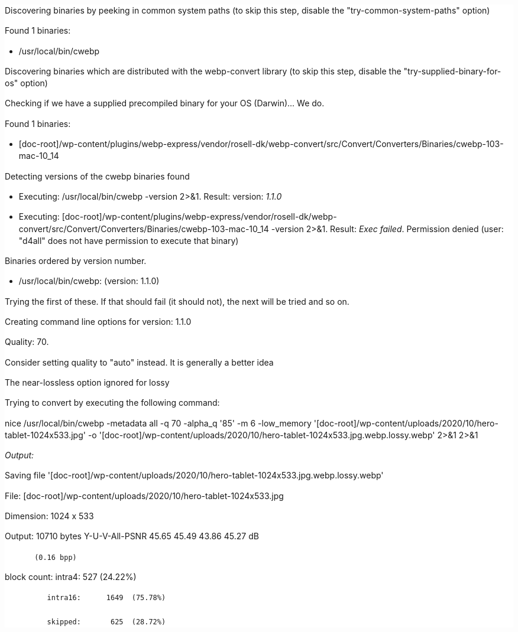 Discovering binaries by peeking in common system paths (to skip this step, disable the "try-common-system-paths" option)

Found 1 binaries: 

- /usr/local/bin/cwebp

Discovering binaries which are distributed with the webp-convert library (to skip this step, disable the "try-supplied-binary-for-os" option)

Checking if we have a supplied precompiled binary for your OS (Darwin)... We do.

Found 1 binaries: 

- [doc-root]/wp-content/plugins/webp-express/vendor/rosell-dk/webp-convert/src/Convert/Converters/Binaries/cwebp-103-mac-10_14

Detecting versions of the cwebp binaries found

- Executing: /usr/local/bin/cwebp -version 2>&1. Result: version: *1.1.0*

- Executing: [doc-root]/wp-content/plugins/webp-express/vendor/rosell-dk/webp-convert/src/Convert/Converters/Binaries/cwebp-103-mac-10_14 -version 2>&1. Result: *Exec failed*. Permission denied (user: "d4all" does not have permission to execute that binary)

Binaries ordered by version number.

- /usr/local/bin/cwebp: (version: 1.1.0)

Trying the first of these. If that should fail (it should not), the next will be tried and so on.

Creating command line options for version: 1.1.0

Quality: 70. 

Consider setting quality to "auto" instead. It is generally a better idea

The near-lossless option ignored for lossy

Trying to convert by executing the following command:

nice /usr/local/bin/cwebp -metadata all -q 70 -alpha_q '85' -m 6 -low_memory '[doc-root]/wp-content/uploads/2020/10/hero-tablet-1024x533.jpg' -o '[doc-root]/wp-content/uploads/2020/10/hero-tablet-1024x533.jpg.webp.lossy.webp' 2>&1 2>&1


*Output:* 

Saving file '[doc-root]/wp-content/uploads/2020/10/hero-tablet-1024x533.jpg.webp.lossy.webp'

File:      [doc-root]/wp-content/uploads/2020/10/hero-tablet-1024x533.jpg

Dimension: 1024 x 533

Output:    10710 bytes Y-U-V-All-PSNR 45.65 45.49 43.86   45.27 dB

           (0.16 bpp)

block count:  intra4:        527  (24.22%)

              intra16:      1649  (75.78%)

              skipped:       625  (28.72%)
